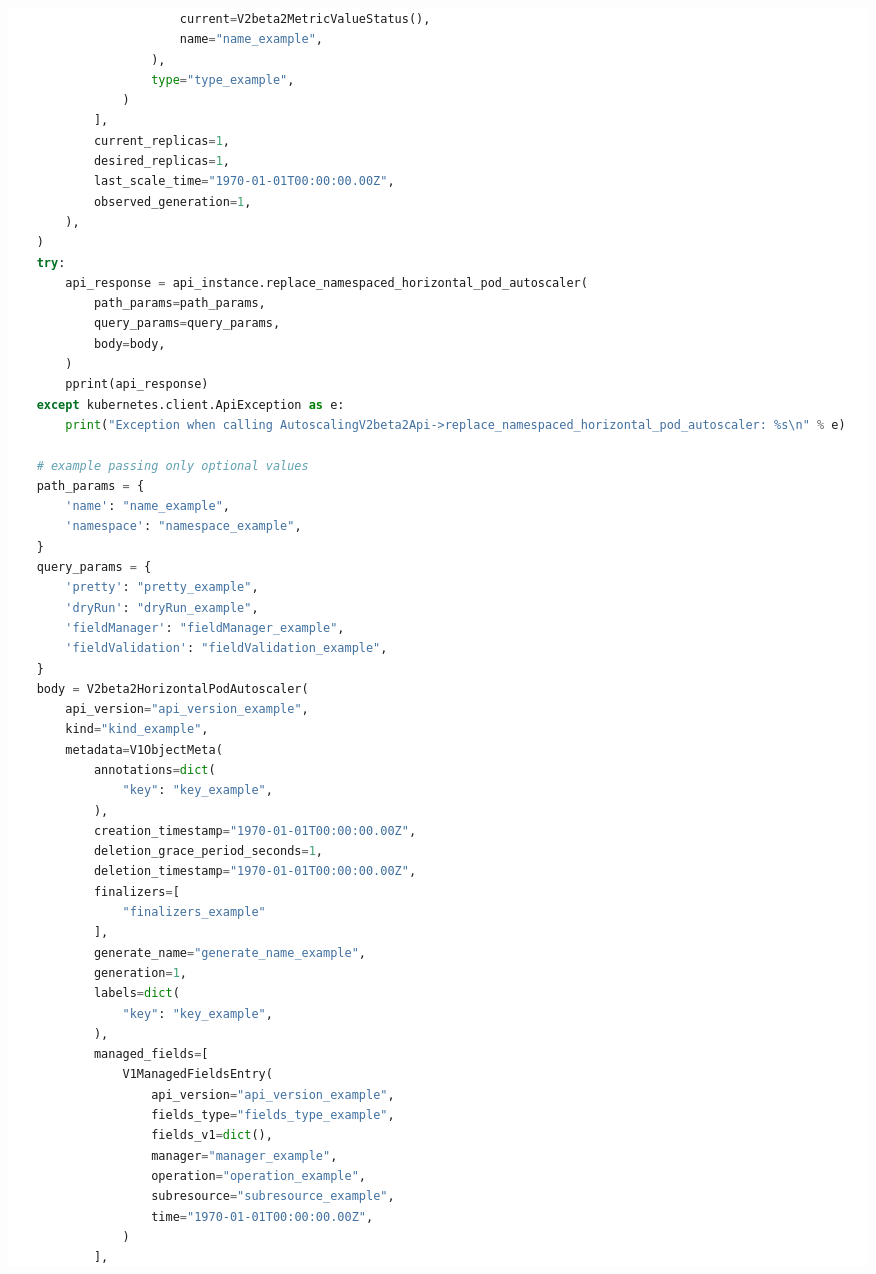 ```python
                        current=V2beta2MetricValueStatus(),
                        name="name_example",
                    ),
                    type="type_example",
                )
            ],
            current_replicas=1,
            desired_replicas=1,
            last_scale_time="1970-01-01T00:00:00.00Z",
            observed_generation=1,
        ),
    )
    try:
        api_response = api_instance.replace_namespaced_horizontal_pod_autoscaler(
            path_params=path_params,
            query_params=query_params,
            body=body,
        )
        pprint(api_response)
    except kubernetes.client.ApiException as e:
        print("Exception when calling AutoscalingV2beta2Api->replace_namespaced_horizontal_pod_autoscaler: %s\n" % e)

    # example passing only optional values
    path_params = {
        'name': "name_example",
        'namespace': "namespace_example",
    }
    query_params = {
        'pretty': "pretty_example",
        'dryRun': "dryRun_example",
        'fieldManager': "fieldManager_example",
        'fieldValidation': "fieldValidation_example",
    }
    body = V2beta2HorizontalPodAutoscaler(
        api_version="api_version_example",
        kind="kind_example",
        metadata=V1ObjectMeta(
            annotations=dict(
                "key": "key_example",
            ),
            creation_timestamp="1970-01-01T00:00:00.00Z",
            deletion_grace_period_seconds=1,
            deletion_timestamp="1970-01-01T00:00:00.00Z",
            finalizers=[
                "finalizers_example"
            ],
            generate_name="generate_name_example",
            generation=1,
            labels=dict(
                "key": "key_example",
            ),
            managed_fields=[
                V1ManagedFieldsEntry(
                    api_version="api_version_example",
                    fields_type="fields_type_example",
                    fields_v1=dict(),
                    manager="manager_example",
                    operation="operation_example",
                    subresource="subresource_example",
                    time="1970-01-01T00:00:00.00Z",
                )
            ],
```